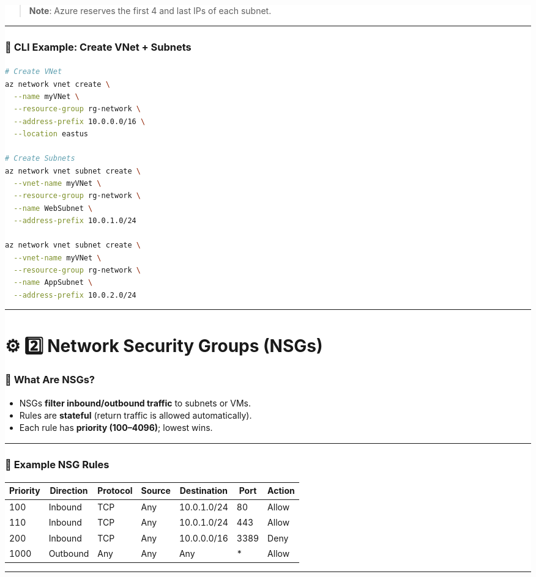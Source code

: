 > **Note**: Azure reserves the first 4 and last IPs of each subnet.

---

### 🔹 **CLI Example: Create VNet + Subnets**

```bash
# Create VNet
az network vnet create \
  --name myVNet \
  --resource-group rg-network \
  --address-prefix 10.0.0.0/16 \
  --location eastus

# Create Subnets
az network vnet subnet create \
  --vnet-name myVNet \
  --resource-group rg-network \
  --name WebSubnet \
  --address-prefix 10.0.1.0/24

az network vnet subnet create \
  --vnet-name myVNet \
  --resource-group rg-network \
  --name AppSubnet \
  --address-prefix 10.0.2.0/24
```

---

# ⚙️ **2️⃣ Network Security Groups (NSGs)**

### 🔹 **What Are NSGs?**

- NSGs **filter inbound/outbound traffic** to subnets or VMs.
- Rules are **stateful** (return traffic is allowed automatically).
- Each rule has **priority (100–4096)**; lowest wins.

---

### 🔹 **Example NSG Rules**

| Priority | Direction | Protocol | Source | Destination | Port | Action |
| -------- | --------- | -------- | ------ | ----------- | ---- | ------ |
| 100      | Inbound   | TCP      | Any    | 10.0.1.0/24 | 80   | Allow  |
| 110      | Inbound   | TCP      | Any    | 10.0.1.0/24 | 443  | Allow  |
| 200      | Inbound   | TCP      | Any    | 10.0.0.0/16 | 3389 | Deny   |
| 1000     | Outbound  | Any      | Any    | Any         | \*   | Allow  |

---